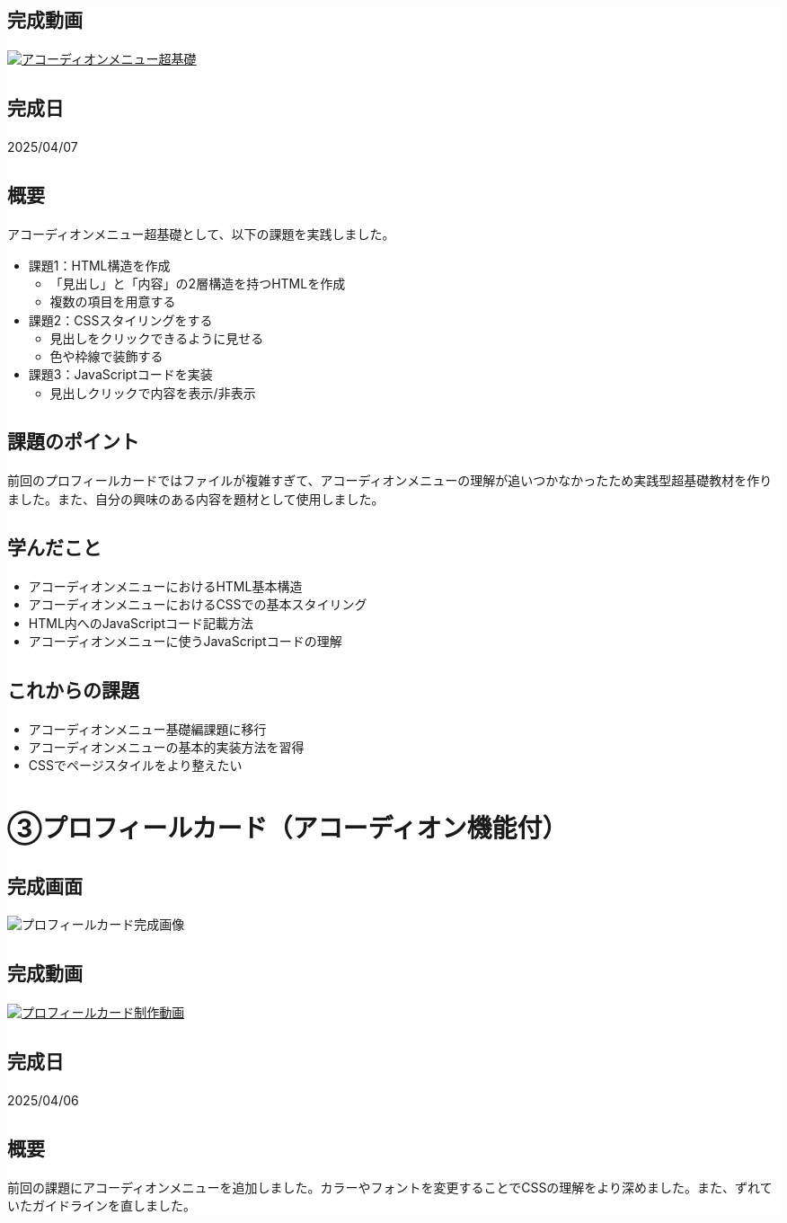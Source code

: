 ## 完成動画
[![アコーディオンメニュー超基礎](https://img.youtube.com/vi/k-gIOcAkGHA/0.jpg)](https://youtu.be/k-gIOcAkGHA)

## 完成日
2025/04/07

## 概要
アコーディオンメニュー超基礎として、以下の課題を実践しました。
- 課題1：HTML構造を作成
  - 「見出し」と「内容」の2層構造を持つHTMLを作成
  - 複数の項目を用意する
- 課題2：CSSスタイリングをする
  - 見出しをクリックできるように見せる
  - 色や枠線で装飾する
- 課題3：JavaScriptコードを実装
  - 見出しクリックで内容を表示/非表示

## 課題のポイント
前回のプロフィールカードではファイルが複雑すぎて、アコーディオンメニューの理解が追いつかなかったため実践型超基礎教材を作りました。また、自分の興味のある内容を題材として使用しました。

## 学んだこと
- アコーディオンメニューにおけるHTML基本構造
- アコーディオンメニューにおけるCSSでの基本スタイリング
- HTML内へのJavaScriptコード記載方法
- アコーディオンメニューに使うJavaScriptコードの理解

## これからの課題
- アコーディオンメニュー基礎編課題に移行
- アコーディオンメニューの基本的実装方法を習得
- CSSでページスタイルをより整えたい

# ③プロフィールカード（アコーディオン機能付）

## 完成画面
![プロフィールカード完成画像](1_htmlcss_basics/images/htmlcss/2025-04-06-profile-card2.png)
## 完成動画
[![プロフィールカード制作動画](https://img.youtube.com/vi/LPq7vMcZVgk/0.jpg)](https://youtu.be/LPq7vMcZVgk?si=EF6AmjeNDsuDH2Pw)

## 完成日
2025/04/06

## 概要
前回の課題にアコーディオンメニューを追加しました。カラーやフォントを変更することでCSSの理解をより深めました。また、ずれていたガイドラインを直しました。

